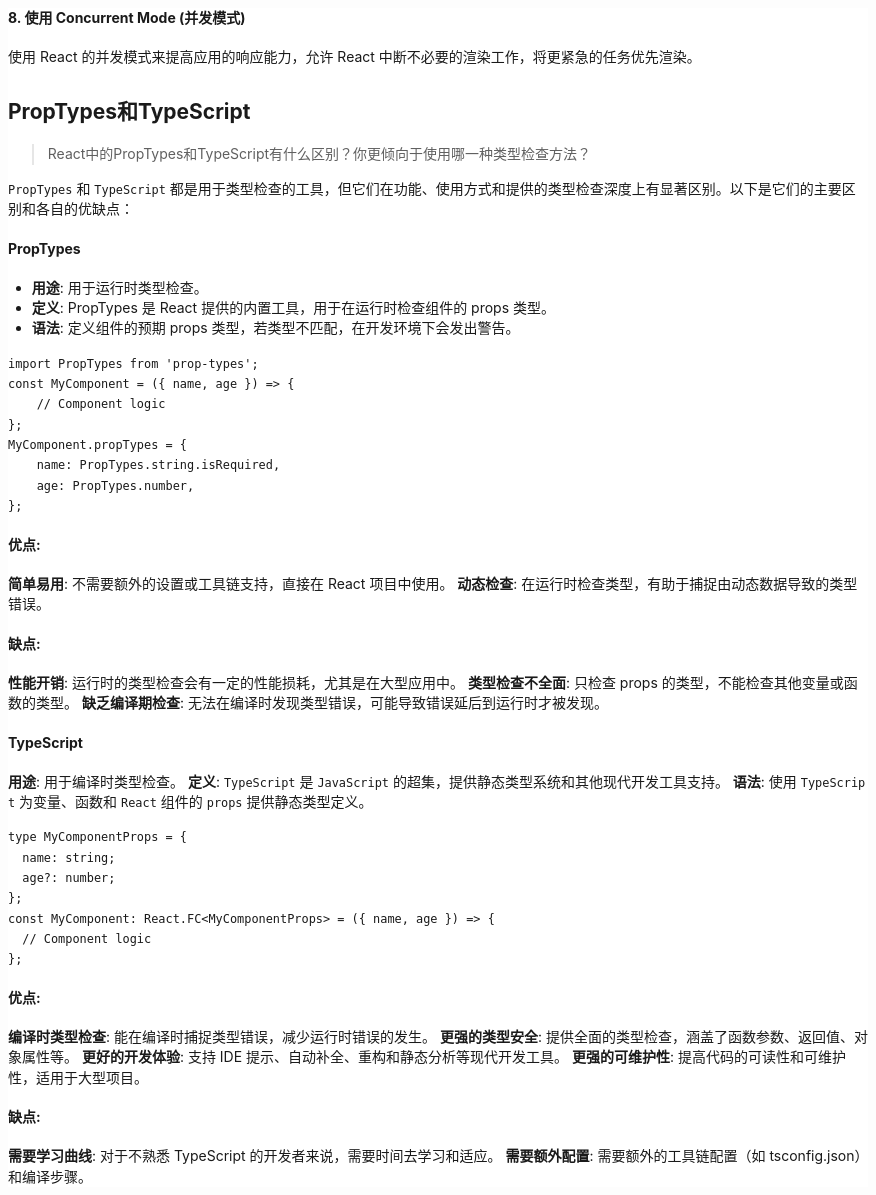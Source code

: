 #### 8. 使用 Concurrent Mode (并发模式)
使用 React 的并发模式来提高应用的响应能力，允许 React 中断不必要的渲染工作，将更紧急的任务优先渲染。


## PropTypes和TypeScript
> React中的PropTypes和TypeScript有什么区别？你更倾向于使用哪一种类型检查方法？

`PropTypes` 和 `TypeScript` 都是用于类型检查的工具，但它们在功能、使用方式和提供的类型检查深度上有显著区别。以下是它们的主要区别和各自的优缺点：

#### PropTypes
- **用途**: 用于运行时类型检查。
- **定义**: PropTypes 是 React 提供的内置工具，用于在运行时检查组件的 props 类型。
- **语法**: 定义组件的预期 props 类型，若类型不匹配，在开发环境下会发出警告。
```tsx
import PropTypes from 'prop-types';
const MyComponent = ({ name, age }) => {
    // Component logic
};
MyComponent.propTypes = {
    name: PropTypes.string.isRequired,
    age: PropTypes.number,
};
```
#### 优点:
**简单易用**: 不需要额外的设置或工具链支持，直接在 React 项目中使用。
**动态检查**: 在运行时检查类型，有助于捕捉由动态数据导致的类型错误。

#### 缺点:
**性能开销**: 运行时的类型检查会有一定的性能损耗，尤其是在大型应用中。
**类型检查不全面**: 只检查 props 的类型，不能检查其他变量或函数的类型。
**缺乏编译期检查**: 无法在编译时发现类型错误，可能导致错误延后到运行时才被发现。

#### TypeScript
**用途**: 用于编译时类型检查。
**定义**: `TypeScript` 是 `JavaScript` 的超集，提供静态类型系统和其他现代开发工具支持。
**语法**: 使用 `TypeScript` 为变量、函数和 `React` 组件的 `props` 提供静态类型定义。
```tsx
type MyComponentProps = {
  name: string;
  age?: number;
};
const MyComponent: React.FC<MyComponentProps> = ({ name, age }) => {
  // Component logic
};
```
#### 优点:
**编译时类型检查**: 能在编译时捕捉类型错误，减少运行时错误的发生。
**更强的类型安全**: 提供全面的类型检查，涵盖了函数参数、返回值、对象属性等。
**更好的开发体验**: 支持 IDE 提示、自动补全、重构和静态分析等现代开发工具。
**更强的可维护性**: 提高代码的可读性和可维护性，适用于大型项目。

#### 缺点:
**需要学习曲线**: 对于不熟悉 TypeScript 的开发者来说，需要时间去学习和适应。
**需要额外配置**: 需要额外的工具链配置（如 tsconfig.json）和编译步骤。
